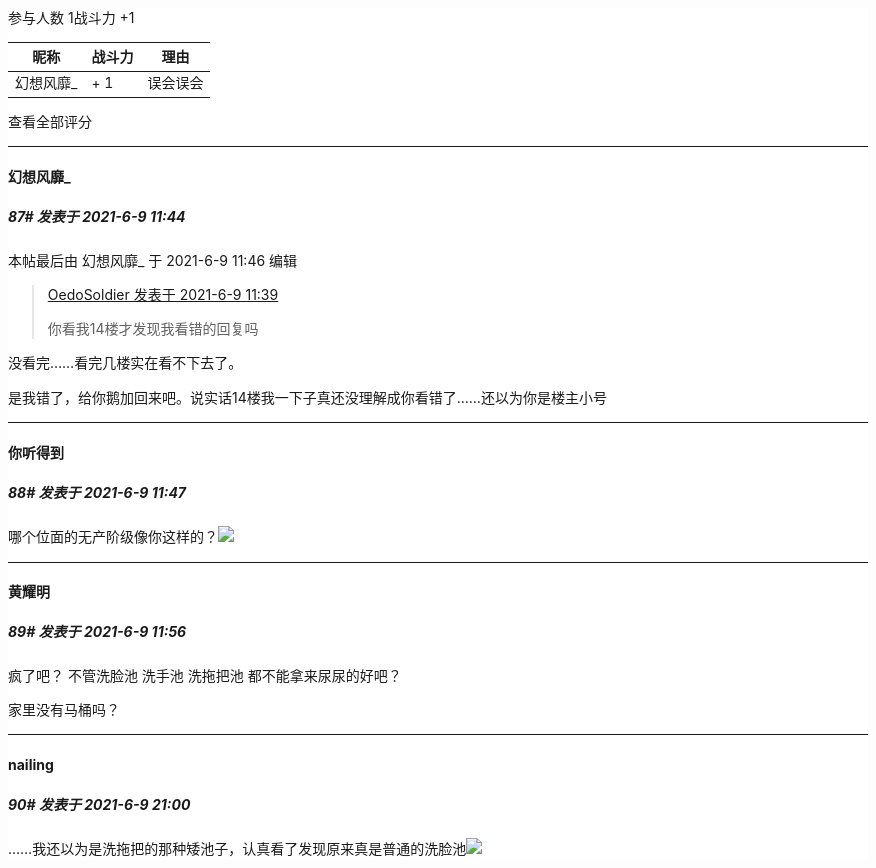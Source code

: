  参与人数 1战斗力 +1

|昵称|战斗力|理由|
|----|---|---|
| 幻想风靡_| + 1|误会误会|


查看全部评分


*****

####  幻想风靡_  
##### 87#       发表于 2021-6-9 11:44


 本帖最后由 幻想风靡_ 于 2021-6-9 11:46 编辑 
<blockquote><a href="httphttps://bbs.saraba1st.com/2b/forum.php?mod=redirect&amp;goto=findpost&amp;pid=51527533&amp;ptid=2008848" target="_blank">OedoSoldier 发表于 2021-6-9 11:39</a>

你看我14楼才发现我看错的回复吗</blockquote>
没看完……看完几楼实在看不下去了。

是我错了，给你鹅加回来吧。说实话14楼我一下子真还没理解成你看错了……还以为你是楼主小号


*****

####  你听得到  
##### 88#       发表于 2021-6-9 11:47


哪个位面的无产阶级像你这样的？<img src="https://static.saraba1st.com/image/smiley/face2017/003.png" referrerpolicy="no-referrer">


*****

####  黄耀明  
##### 89#       发表于 2021-6-9 11:56


疯了吧？
不管洗脸池 
洗手池
洗拖把池
都不能拿来尿尿的好吧？


家里没有马桶吗？


*****

####  nailing  
##### 90#       发表于 2021-6-9 21:00


……我还以为是洗拖把的那种矮池子，认真看了发现原来真是普通的洗脸池<img src="https://static.saraba1st.com/image/smiley/face2017/004.gif" referrerpolicy="no-referrer">
